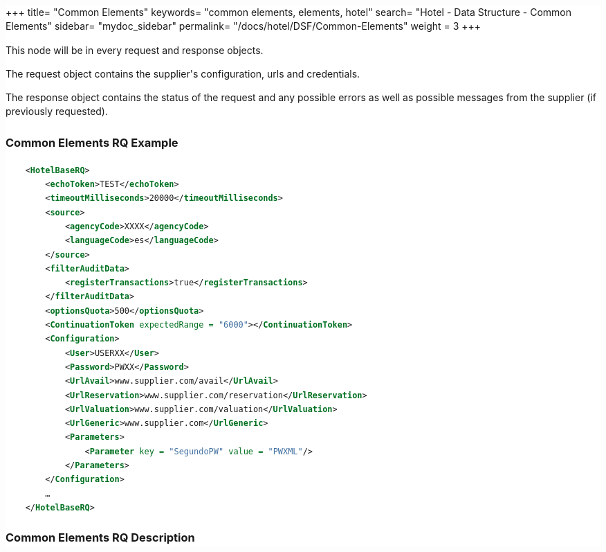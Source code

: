 +++
title= "Common Elements"
keywords= "common elements, elements, hotel"
search= "Hotel - Data Structure - Common Elements"
sidebar= "mydoc_sidebar"
permalink= "/docs/hotel/DSF/Common-Elements"
weight = 3
+++



This node will be in every request and response objects.

The request object contains the supplier's configuration, urls and
credentials.

The response object contains the status of the request and any possible errors as well as possible messages from the supplier (if previously requested).



### Common Elements RQ Example


~~~xml
    <HotelBaseRQ>
        <echoToken>TEST</echoToken>
        <timeoutMilliseconds>20000</timeoutMilliseconds>
        <source>
            <agencyCode>XXXX</agencyCode>
            <languageCode>es</languageCode>
        </source>
        <filterAuditData>
            <registerTransactions>true</registerTransactions>
        </filterAuditData>
        <optionsQuota>500</optionsQuota>
        <ContinuationToken expectedRange = "6000"></ContinuationToken>
        <Configuration>
            <User>USERXX</User>
            <Password>PWXX</Password>
            <UrlAvail>www.supplier.com/avail</UrlAvail>
            <UrlReservation>www.supplier.com/reservation</UrlReservation>
            <UrlValuation>www.supplier.com/valuation</UrlValuation>
            <UrlGeneric>www.supplier.com</UrlGeneric>
            <Parameters>
                <Parameter key = "SegundoPW" value = "PWXML"/>
            </Parameters>
        </Configuration>
        …
    </HotelBaseRQ>
~~~


### Common Elements RQ Description

